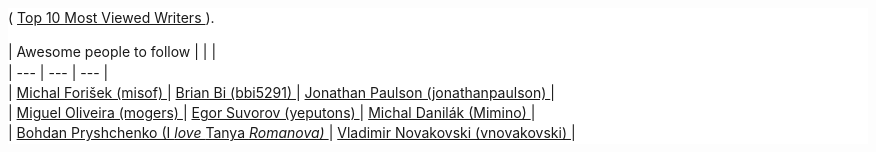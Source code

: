  </a>
 (
 <a href="https://www.quora.com/topic/Competitive-Programming/writers">
  Top 10 Most Viewed Writers
 </a>
 ).
</p>
<p>
 | Awesome people to follow |  |  |
 <br/>
 | --- | --- | --- |
 <br/>
 |
 <a href="https://www.quora.com/profile/Michal-Fori%C5%A1ek">
  Michal Forišek (misof)
 </a>
 |
 <a href="https://www.quora.com/profile/Brian-Bi">
  Brian Bi (bbi5291)
 </a>
 |
 <a href="https://www.quora.com/profile/Jonathan-Paulson">
  Jonathan Paulson (jonathanpaulson)
 </a>
 |
 <br/>
 |
 <a href="https://www.quora.com/profile/Miguel-Oliveira-2">
  Miguel Oliveira (mogers)
 </a>
 |
 <a href="https://www.quora.com/profile/Egor-Suvorov">
  Egor Suvorov (yeputons)
 </a>
 |
 <a href="https://www.quora.com/profile/Michal-Danil%C3%A1k">
  Michal Danilák (Mimino)
 </a>
 |
 <br/>
 |
 <a href="https://www.quora.com/profile/Bohdan-Pryshchenko">
  Bohdan Pryshchenko (I
  <em>
   love
  </em>
  Tanya
  <em>
   Romanova)
  </em>
 </a>
 |
 <a href="https://www.quora.com/profile/Vladimir-Novakovski">
  Vladimir Novakovski (vnovakovski)
 </a>
 |